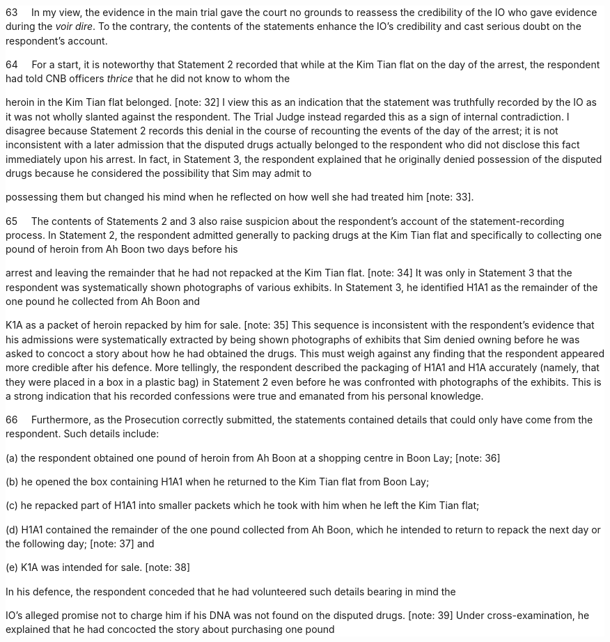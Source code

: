 63     In my view, the evidence in the main trial gave the court no grounds to reassess the credibility of the IO who gave evidence during the _voir dire_. To the contrary, the contents of the statements enhance the IO’s credibility and cast serious doubt on the respondent’s account. 

64     For a start, it is noteworthy that Statement 2 recorded that while at the Kim Tian flat on the day of the arrest, the respondent had told CNB officers _thrice_ that he did not know to whom the 


heroin in the Kim Tian flat belonged. [note: 32] I view this as an indication that the statement was truthfully recorded by the IO as it was not wholly slanted against the respondent. The Trial Judge instead regarded this as a sign of internal contradiction. I disagree because Statement 2 records this denial in the course of recounting the events of the day of the arrest; it is not inconsistent with a later admission that the disputed drugs actually belonged to the respondent who did not disclose this fact immediately upon his arrest. In fact, in Statement 3, the respondent explained that he originally denied possession of the disputed drugs because he considered the possibility that Sim may admit to 

possessing them but changed his mind when he reflected on how well she had treated him [note: 33]. 

65     The contents of Statements 2 and 3 also raise suspicion about the respondent’s account of the statement-recording process. In Statement 2, the respondent admitted generally to packing drugs at the Kim Tian flat and specifically to collecting one pound of heroin from Ah Boon two days before his 

arrest and leaving the remainder that he had not repacked at the Kim Tian flat. [note: 34] It was only in Statement 3 that the respondent was systematically shown photographs of various exhibits. In Statement 3, he identified H1A1 as the remainder of the one pound he collected from Ah Boon and 

K1A as a packet of heroin repacked by him for sale. [note: 35] This sequence is inconsistent with the respondent’s evidence that his admissions were systematically extracted by being shown photographs of exhibits that Sim denied owning before he was asked to concoct a story about how he had obtained the drugs. This must weigh against any finding that the respondent appeared more credible after his defence. More tellingly, the respondent described the packaging of H1A1 and H1A accurately (namely, that they were placed in a box in a plastic bag) in Statement 2 even before he was confronted with photographs of the exhibits. This is a strong indication that his recorded confessions were true and emanated from his personal knowledge. 

66     Furthermore, as the Prosecution correctly submitted, the statements contained details that could only have come from the respondent. Such details include: 

 (a) the respondent obtained one pound of heroin from Ah Boon at a shopping centre in Boon Lay; [note: 36] 

 (b) he opened the box containing H1A1 when he returned to the Kim Tian flat from Boon Lay; 

 (c) he repacked part of H1A1 into smaller packets which he took with him when he left the Kim Tian flat; 

 (d) H1A1 contained the remainder of the one pound collected from Ah Boon, which he intended to return to repack the next day or the following day; [note: 37] and 

 (e) K1A was intended for sale. [note: 38] 

In his defence, the respondent conceded that he had volunteered such details bearing in mind the 

IO’s alleged promise not to charge him if his DNA was not found on the disputed drugs. [note: 39] Under cross-examination, he explained that he had concocted the story about purchasing one pound 
